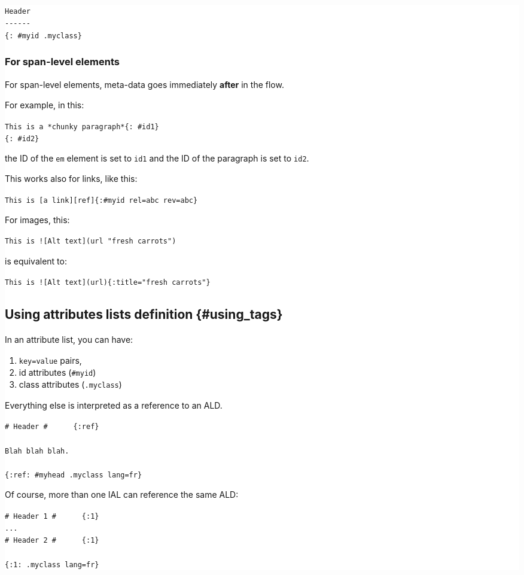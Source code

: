 	Header     
	------
	{: #myid .myclass}

### For span-level elements ###

For span-level elements, meta-data goes immediately **after** in the 
flow.

For example, in this:

	This is a *chunky paragraph*{: #id1}
	{: #id2}
	
the ID of the `em` element is set to `id1`
and the ID of the paragraph is set to `id2`.

This works also for links, like this:

	This is [a link][ref]{:#myid rel=abc rev=abc}

For images, this:

	This is ![Alt text](url "fresh carrots")

is equivalent to:
	
	This is ![Alt text](url){:title="fresh carrots"}

Using attributes lists definition    {#using_tags}
---------------------------------

In an attribute list, you can have: 

1. `key=value` pairs,
2. id attributes (`#myid`)
3. class attributes (`.myclass`) 

Everything else is interpreted as a reference to 
an ALD.

	# Header #      {:ref}

	Blah blah blah.
	
	{:ref: #myhead .myclass lang=fr}

Of course, more than one IAL can reference the same ALD:

	# Header 1 #      {:1}
	...
	# Header 2 #      {:1}

	{:1: .myclass lang=fr}
